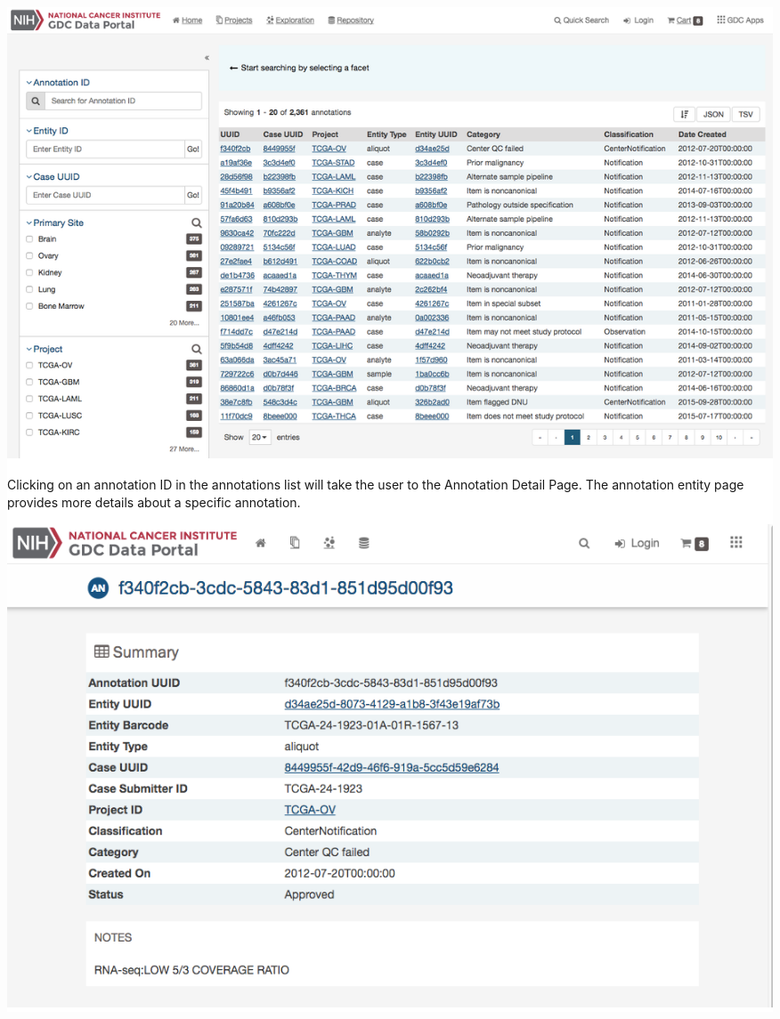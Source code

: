 [![Annotations View](images/gdc-data-portal-annotations.png)](images/gdc-data-portal-annotations.png "Click to see the full image.")

Clicking on an annotation ID in the annotations list will take the user to the Annotation Detail Page. The annotation entity page provides more details about a specific annotation.

[![Annotation Entity Page](images/annotations-entity-page.png)](images/annotations-entity-page.png "Click to see the full image.")
